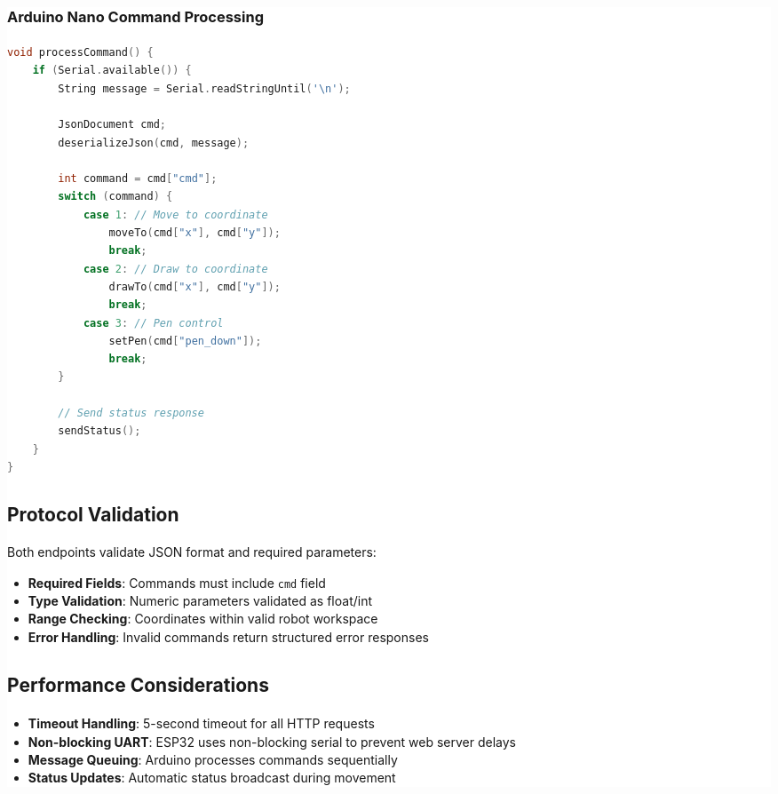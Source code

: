 ```cpp
```

### Arduino Nano Command Processing

```cpp
void processCommand() {
    if (Serial.available()) {
        String message = Serial.readStringUntil('\n');
        
        JsonDocument cmd;
        deserializeJson(cmd, message);
        
        int command = cmd["cmd"];
        switch (command) {
            case 1: // Move to coordinate
                moveTo(cmd["x"], cmd["y"]);
                break;
            case 2: // Draw to coordinate  
                drawTo(cmd["x"], cmd["y"]);
                break;
            case 3: // Pen control
                setPen(cmd["pen_down"]);
                break;
        }
        
        // Send status response
        sendStatus();
    }
}
```

## Protocol Validation

Both endpoints validate JSON format and required parameters:

- **Required Fields**: Commands must include `cmd` field
- **Type Validation**: Numeric parameters validated as float/int
- **Range Checking**: Coordinates within valid robot workspace
- **Error Handling**: Invalid commands return structured error responses

## Performance Considerations  

- **Timeout Handling**: 5-second timeout for all HTTP requests
- **Non-blocking UART**: ESP32 uses non-blocking serial to prevent web server delays
- **Message Queuing**: Arduino processes commands sequentially
- **Status Updates**: Automatic status broadcast during movement